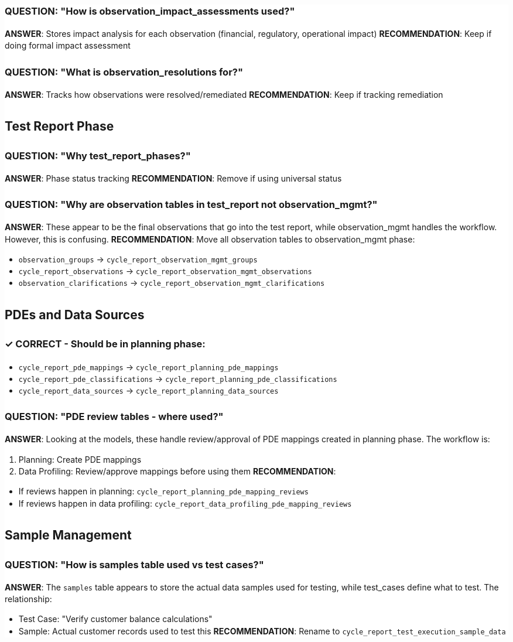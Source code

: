### QUESTION: "How is observation_impact_assessments used?"
**ANSWER**: Stores impact analysis for each observation (financial, regulatory, operational impact)
**RECOMMENDATION**: Keep if doing formal impact assessment

### QUESTION: "What is observation_resolutions for?"
**ANSWER**: Tracks how observations were resolved/remediated
**RECOMMENDATION**: Keep if tracking remediation

## Test Report Phase

### QUESTION: "Why test_report_phases?"
**ANSWER**: Phase status tracking
**RECOMMENDATION**: Remove if using universal status

### QUESTION: "Why are observation tables in test_report not observation_mgmt?"
**ANSWER**: These appear to be the final observations that go into the test report, while observation_mgmt handles the workflow. However, this is confusing.
**RECOMMENDATION**: Move all observation tables to observation_mgmt phase:
- `observation_groups` → `cycle_report_observation_mgmt_groups`
- `cycle_report_observations` → `cycle_report_observation_mgmt_observations`
- `observation_clarifications` → `cycle_report_observation_mgmt_clarifications`

## PDEs and Data Sources

### ✓ CORRECT - Should be in planning phase:
- `cycle_report_pde_mappings` → `cycle_report_planning_pde_mappings`
- `cycle_report_pde_classifications` → `cycle_report_planning_pde_classifications`
- `cycle_report_data_sources` → `cycle_report_planning_data_sources`

### QUESTION: "PDE review tables - where used?"
**ANSWER**: Looking at the models, these handle review/approval of PDE mappings created in planning phase. The workflow is:
1. Planning: Create PDE mappings
2. Data Profiling: Review/approve mappings before using them
**RECOMMENDATION**: 
- If reviews happen in planning: `cycle_report_planning_pde_mapping_reviews`
- If reviews happen in data profiling: `cycle_report_data_profiling_pde_mapping_reviews`

## Sample Management

### QUESTION: "How is samples table used vs test cases?"
**ANSWER**: The `samples` table appears to store the actual data samples used for testing, while test_cases define what to test. The relationship:
- Test Case: "Verify customer balance calculations"
- Sample: Actual customer records used to test this
**RECOMMENDATION**: Rename to `cycle_report_test_execution_sample_data`
